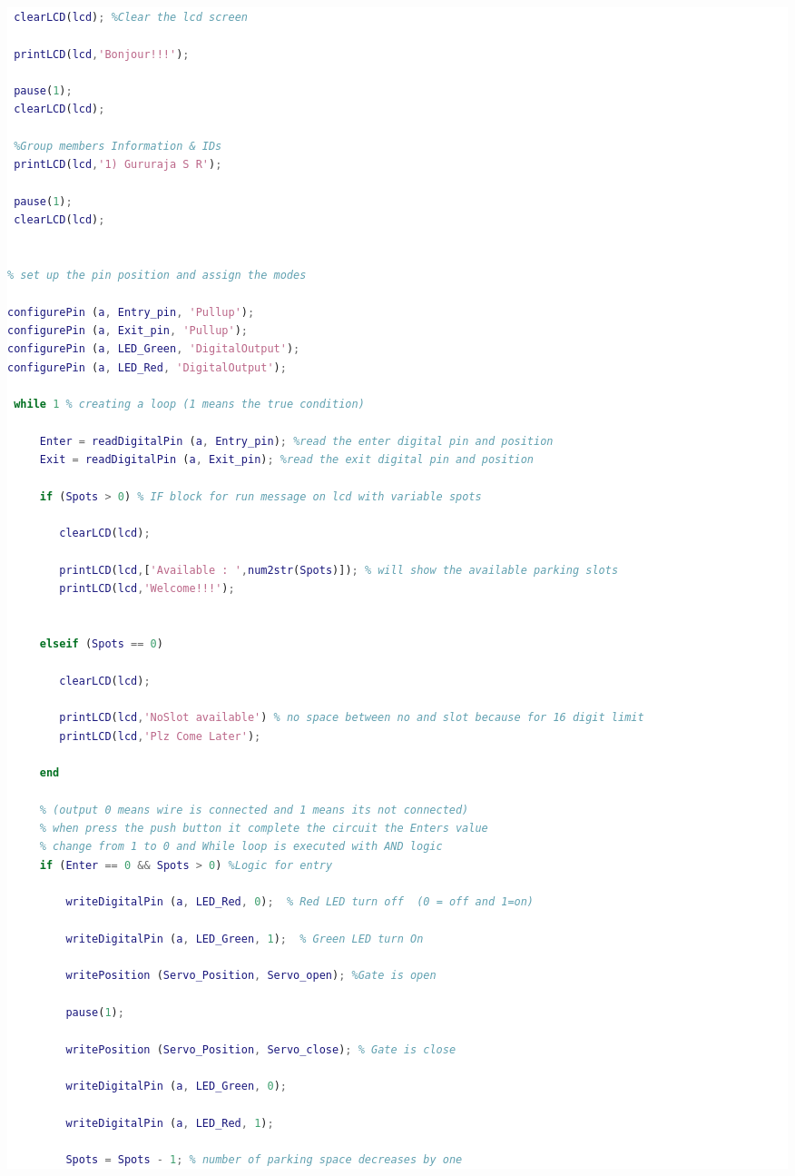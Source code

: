 ```matlab
 clearLCD(lcd); %Clear the lcd screen
 
 printLCD(lcd,'Bonjour!!!'); 

 pause(1);
 clearLCD(lcd); 
 
 %Group members Information & IDs
 printLCD(lcd,'1) Gururaja S R');
 
 pause(1); 
 clearLCD(lcd);
 
 
% set up the pin position and assign the modes

configurePin (a, Entry_pin, 'Pullup'); 
configurePin (a, Exit_pin, 'Pullup');
configurePin (a, LED_Green, 'DigitalOutput');
configurePin (a, LED_Red, 'DigitalOutput');

 while 1 % creating a loop (1 means the true condition)

     Enter = readDigitalPin (a, Entry_pin); %read the enter digital pin and position
     Exit = readDigitalPin (a, Exit_pin); %read the exit digital pin and position

     if (Spots > 0) % IF block for run message on lcd with variable spots
        
        clearLCD(lcd);

        printLCD(lcd,['Available : ',num2str(Spots)]); % will show the available parking slots
        printLCD(lcd,'Welcome!!!'); 


     elseif (Spots == 0)

        clearLCD(lcd);

        printLCD(lcd,'NoSlot available') % no space between no and slot because for 16 digit limit
        printLCD(lcd,'Plz Come Later'); 

     end

     % (output 0 means wire is connected and 1 means its not connected)
     % when press the push button it complete the circuit the Enters value
     % change from 1 to 0 and While loop is executed with AND logic
     if (Enter == 0 && Spots > 0) %Logic for entry 

         writeDigitalPin (a, LED_Red, 0);  % Red LED turn off  (0 = off and 1=on)

         writeDigitalPin (a, LED_Green, 1);  % Green LED turn On

         writePosition (Servo_Position, Servo_open); %Gate is open

         pause(1);

         writePosition (Servo_Position, Servo_close); % Gate is close 

         writeDigitalPin (a, LED_Green, 0);

         writeDigitalPin (a, LED_Red, 1);  

         Spots = Spots - 1; % number of parking space decreases by one
```